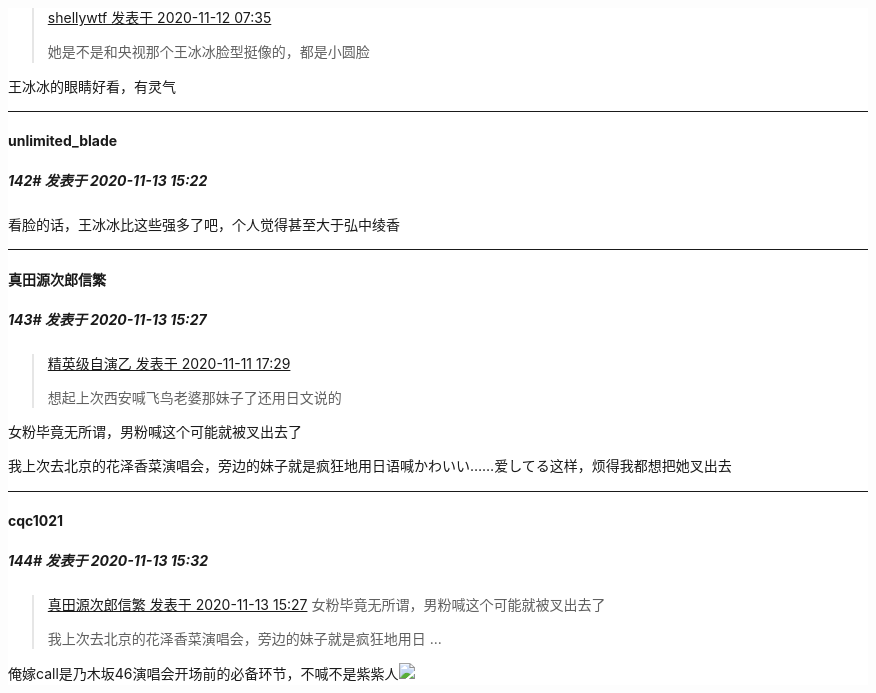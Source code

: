 

<blockquote><a href="httphttps://bbs.saraba1st.com/2b/forum.php?mod=redirect&amp;goto=findpost&amp;pid=49366424&amp;ptid=1971505" target="_blank">shellywtf 发表于 2020-11-12 07:35</a>

她是不是和央视那个王冰冰脸型挺像的，都是小圆脸</blockquote>
王冰冰的眼睛好看，有灵气







*****

####  unlimited_blade  
##### 142#       发表于 2020-11-13 15:22




看脸的话，王冰冰比这些强多了吧，个人觉得甚至大于弘中绫香







*****

####  真田源次郎信繁  
##### 143#       发表于 2020-11-13 15:27



<blockquote><a href="httphttps://bbs.saraba1st.com/2b/forum.php?mod=redirect&amp;goto=findpost&amp;pid=49361148&amp;ptid=1971505" target="_blank">精英级自演乙 发表于 2020-11-11 17:29</a>

想起上次西安喊飞鸟老婆那妹子了还用日文说的</blockquote>
女粉毕竟无所谓，男粉喊这个可能就被叉出去了


我上次去北京的花泽香菜演唱会，旁边的妹子就是疯狂地用日语喊かわいい……爱してる这样，烦得我都想把她叉出去







*****

####  cqc1021  
##### 144#       发表于 2020-11-13 15:32



<blockquote><a href="httphttps://bbs.saraba1st.com/2b/forum.php?mod=redirect&amp;goto=findpost&amp;pid=49382075&amp;ptid=1971505" target="_blank">真田源次郎信繁 发表于 2020-11-13 15:27</a>
女粉毕竟无所谓，男粉喊这个可能就被叉出去了


我上次去北京的花泽香菜演唱会，旁边的妹子就是疯狂地用日 ...</blockquote>
俺嫁call是乃木坂46演唱会开场前的必备环节，不喊不是紫紫人<img src="https://static.saraba1st.com/image/smiley/face2017/035.png" referrerpolicy="no-referrer">
